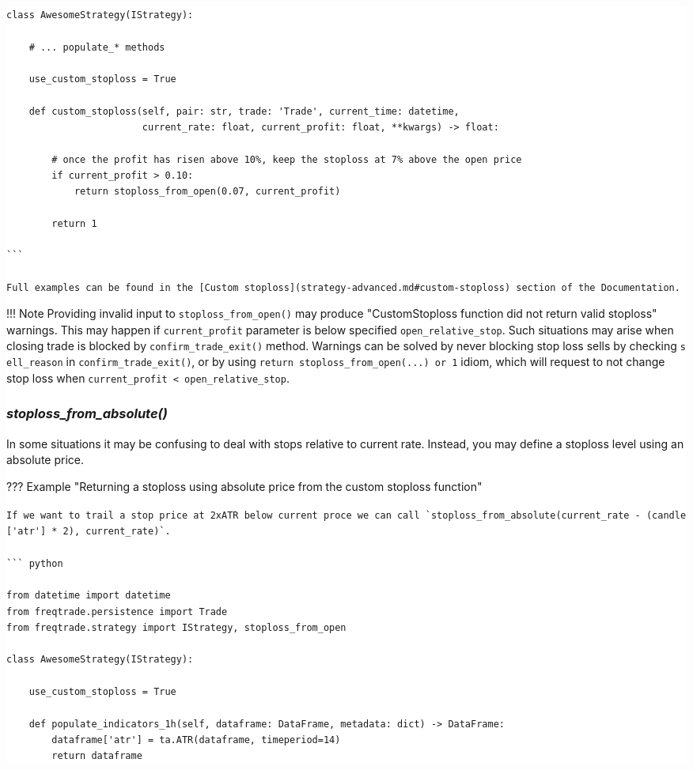     class AwesomeStrategy(IStrategy):

        # ... populate_* methods

        use_custom_stoploss = True

        def custom_stoploss(self, pair: str, trade: 'Trade', current_time: datetime,
                            current_rate: float, current_profit: float, **kwargs) -> float:

            # once the profit has risen above 10%, keep the stoploss at 7% above the open price
            if current_profit > 0.10:
                return stoploss_from_open(0.07, current_profit)

            return 1

    ```

    Full examples can be found in the [Custom stoploss](strategy-advanced.md#custom-stoploss) section of the Documentation.

!!! Note
    Providing invalid input to `stoploss_from_open()` may produce "CustomStoploss function did not return valid stoploss" warnings.
    This may happen if `current_profit` parameter is below specified `open_relative_stop`. Such situations may arise when closing trade
    is blocked by `confirm_trade_exit()` method. Warnings can be solved by never blocking stop loss sells by checking `sell_reason` in
    `confirm_trade_exit()`, or by using `return stoploss_from_open(...) or 1` idiom, which will request to not change stop loss when
    `current_profit < open_relative_stop`.

### *stoploss_from_absolute()*

In some situations it may be confusing to deal with stops relative to current rate. Instead, you may define a stoploss level using an absolute price.

??? Example "Returning a stoploss using absolute price from the custom stoploss function"

    If we want to trail a stop price at 2xATR below current proce we can call `stoploss_from_absolute(current_rate - (candle['atr'] * 2), current_rate)`.

    ``` python

    from datetime import datetime
    from freqtrade.persistence import Trade
    from freqtrade.strategy import IStrategy, stoploss_from_open

    class AwesomeStrategy(IStrategy):

        use_custom_stoploss = True

        def populate_indicators_1h(self, dataframe: DataFrame, metadata: dict) -> DataFrame:
            dataframe['atr'] = ta.ATR(dataframe, timeperiod=14)
            return dataframe
